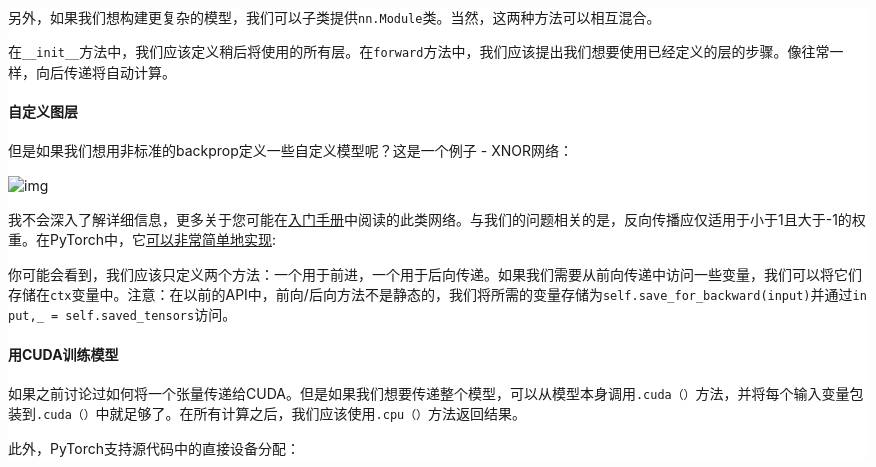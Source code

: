 另外，如果我们想构建更复杂的模型，我们可以子类提供`nn.Module`类。当然，这两种方法可以相互混合。



<iframe width="700" height="250" data-src="/media/76edc5e2f5e6d498bbab08aa2b21062d?postId=95ce8781a89c" data-media-id="76edc5e2f5e6d498bbab08aa2b21062d" data-thumbnail="https://i.embed.ly/1/image?url=https%3A%2F%2Favatars3.githubusercontent.com%2Fu%2F9900548%3Fv%3D4%26s%3D400&amp;key=a19fcc184b9711e1b4764040d3dc5c07" class="progressiveMedia-iframe js-progressiveMedia-iframe" allowfullscreen="" frameborder="0" src="https://towardsdatascience.com/media/76edc5e2f5e6d498bbab08aa2b21062d?postId=95ce8781a89c" style="user-select: text !important; display: block; position: absolute; margin: auto; max-width: 100%; box-sizing: border-box; transform: translateZ(0px); top: 0px; left: 0px; width: 700px; height: 450px;"></iframe>

在`__init__`方法中，我们应该定义稍后将使用的所有层。在`forward`方法中，我们应该提出我们想要使用已经定义的层的步骤。像往常一样，向后传递将自动计算。

#### 自定义图层

但是如果我们想用非标准的backprop定义一些自定义模型呢？这是一个例子 -  XNOR网络：



![img](https://cdn-images-1.medium.com/max/1000/1*cjzIFgglAP9xGKg8mlRysQ.png)



我不会深入了解详细信息，更多关于您可能在[入门手册](https://arxiv.org/abs/1603.05279)中阅读的此类网络。与我们的问题相关的是，反向传播应仅适用于小于1且大于-1的权重。在PyTorch中，它[可以非常简单地实现](http://pytorch.org/docs/master/notes/extending.html):

<iframe width="700" height="250" data-src="/media/48bf0fc8fecfe815810a138441674709?postId=95ce8781a89c" data-media-id="48bf0fc8fecfe815810a138441674709" data-thumbnail="https://i.embed.ly/1/image?url=https%3A%2F%2Favatars3.githubusercontent.com%2Fu%2F9900548%3Fv%3D4%26s%3D400&amp;key=a19fcc184b9711e1b4764040d3dc5c07" class="progressiveMedia-iframe js-progressiveMedia-iframe" allowfullscreen="" frameborder="0" src="https://towardsdatascience.com/media/48bf0fc8fecfe815810a138441674709?postId=95ce8781a89c" style="user-select: text !important; display: block; position: absolute; margin: auto; max-width: 100%; box-sizing: border-box; transform: translateZ(0px); top: 0px; left: 0px; width: 700px; height: 730px;"></iframe>

你可能会看到，我们应该只定义两个方法：一个用于前进，一个用于后向传递。如果我们需要从前向传递中访问一些变量，我们可以将它们存储在`ctx`变量中。注意：在以前的API中，前向/后向方法不是静态的，我们将所需的变量存储为`self.save_for_backward(input)`并通过`input,_ = self.saved_tensors`访问。

#### 用CUDA训练模型

如果之前讨论过如何将一个张量传递给CUDA。但是如果我们想要传递整个模型，可以从模型本身调用`.cuda（）`方法，并将每个输入变量包装到`.cuda（）`中就足够了。在所有计算之后，我们应该使用`.cpu（）`方法返回结果。



<iframe width="700" height="250" data-src="/media/a0754eaf7543b84f3a14bfabf1ada845?postId=95ce8781a89c" data-media-id="a0754eaf7543b84f3a14bfabf1ada845" data-thumbnail="https://i.embed.ly/1/image?url=https%3A%2F%2Favatars3.githubusercontent.com%2Fu%2F9900548%3Fv%3D4%26s%3D400&amp;key=a19fcc184b9711e1b4764040d3dc5c07" class="progressiveMedia-iframe js-progressiveMedia-iframe" allowfullscreen="" frameborder="0" src="https://towardsdatascience.com/media/a0754eaf7543b84f3a14bfabf1ada845?postId=95ce8781a89c" style="user-select: text !important; display: block; position: absolute; margin: auto; max-width: 100%; box-sizing: border-box; transform: translateZ(0px); top: 0px; left: 0px; width: 700px; height: 450px;"></iframe>

此外，PyTorch支持源代码中的直接设备分配：


